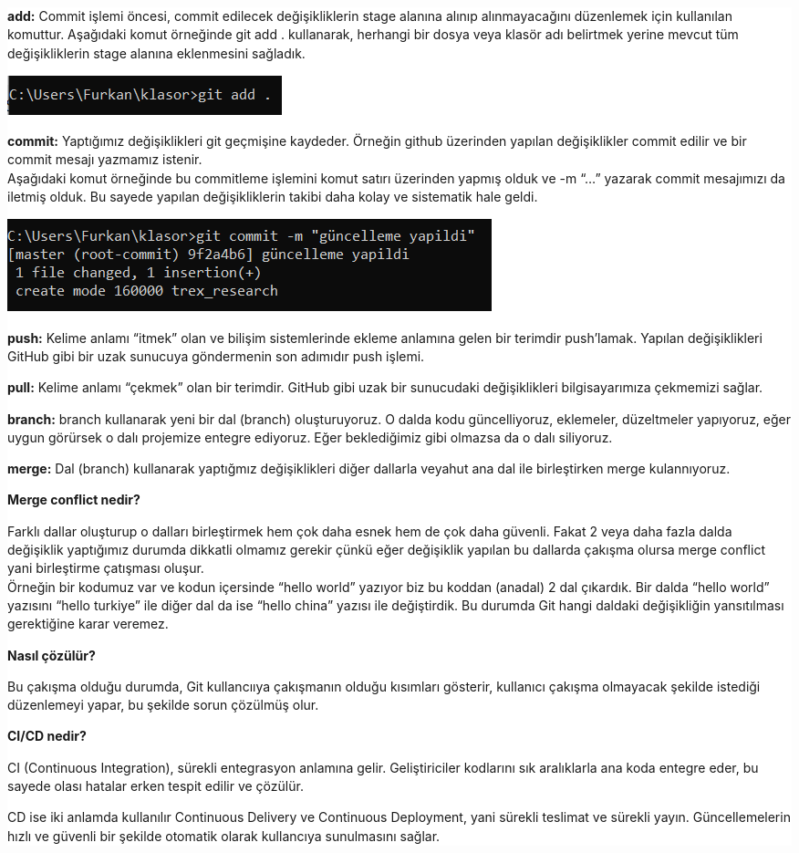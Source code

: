 **add:** Commit işlemi öncesi, commit edilecek değişikliklerin stage alanına alınıp alınmayacağını düzenlemek için kullanılan komuttur. 
Aşağıdaki komut örneğinde git add . kullanarak, herhangi bir dosya veya klasör adı belirtmek yerine mevcut tüm değişikliklerin stage alanına eklenmesini sağladık.

![Açıklama](images/git_add.png)

**commit:** Yaptığımız değişiklikleri git geçmişine kaydeder. Örneğin github üzerinden yapılan değişiklikler commit edilir ve bir commit mesajı yazmamız istenir.  
Aşağıdaki komut örneğinde bu commitleme işlemini komut satırı üzerinden yapmış olduk ve -m “…” yazarak commit mesajımızı da iletmiş olduk. Bu sayede yapılan değişikliklerin takibi daha kolay ve sistematik hale geldi.  

![Açıklama](images/git_commit.png)

**push:** Kelime anlamı “itmek” olan ve bilişim sistemlerinde ekleme anlamına gelen bir terimdir push’lamak. Yapılan değişiklikleri GitHub gibi bir uzak sunucuya göndermenin son adımıdır push işlemi.

**pull:** Kelime anlamı “çekmek” olan bir terimdir. GitHub gibi uzak bir sunucudaki değişiklikleri bilgisayarımıza çekmemizi sağlar.

**branch:** branch kullanarak yeni bir dal (branch) oluşturuyoruz. O dalda kodu güncelliyoruz, eklemeler, düzeltmeler yapıyoruz, eğer uygun görürsek o dalı projemize entegre ediyoruz. Eğer beklediğimiz gibi olmazsa da o dalı siliyoruz.

**merge:** Dal (branch) kullanarak yaptığmız değişiklikleri diğer dallarla veyahut ana dal ile birleştirken merge kulannıyoruz.

**Merge conflict nedir?**

Farklı dallar oluşturup o dalları birleştirmek hem çok daha esnek hem de çok daha güvenli. Fakat 2 veya daha fazla dalda değişiklik yaptığımız durumda dikkatli olmamız gerekir çünkü eğer değişiklik yapılan bu dallarda çakışma olursa merge conflict yani birleştirme çatışması oluşur.  
Örneğin bir kodumuz var ve kodun içersinde “hello world” yazıyor biz bu koddan (anadal) 2 dal çıkardık. Bir dalda “hello world” yazısını “hello turkiye” ile diğer dal da ise “hello china” yazısı ile değiştirdik. Bu durumda Git hangi daldaki değişikliğin yansıtılması gerektiğine karar veremez.

**Nasıl çözülür?**

Bu çakışma olduğu durumda, Git kullancııya çakışmanın olduğu kısımları gösterir, kullanıcı çakışma olmayacak şekilde istediği düzenlemeyi yapar, bu şekilde sorun çözülmüş olur.

**CI/CD nedir?**

CI (Continuous Integration), sürekli entegrasyon anlamına gelir. Geliştiriciler kodlarını sık aralıklarla ana koda entegre eder, bu sayede olası hatalar erken tespit edilir ve çözülür.

CD ise iki anlamda kullanılır Continuous Delivery ve Continuous Deployment, yani sürekli teslimat ve sürekli yayın. Güncellemelerin hızlı ve güvenli bir şekilde otomatik olarak kullancıya sunulmasını sağlar.
